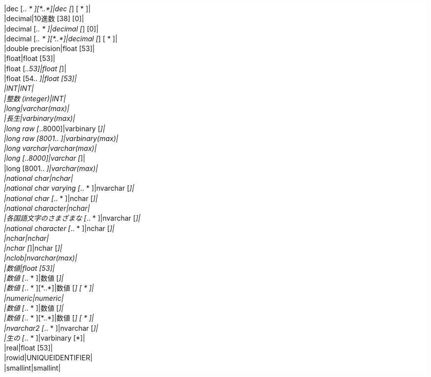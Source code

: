 |dec [*.. \* ][\*..\*]|dec [*] [ \* ]|  
|decimal|10進数 [38] [0]|  
|decimal [*.. \* ]|decimal [*] [0]|  
|decimal [*.. \* ][\*..\*]|decimal [*] [ \* ]|  
|double precision|float [53]|  
|float|float [53]|  
|float [*..53]|float [*]|  
|float [54.. *]|float [53]|  
|INT|INT|  
|整数 (integer)|INT|  
|long|varchar(max)|  
|長生|varbinary(max)|  
|long raw [*..8000]|varbinary [*]|  
|long raw [8001.. *]|varbinary(max)|  
|long varchar|varchar(max)|  
|long [*..8000]|varchar [*]|  
|long [8001.. *]|varchar(max)|  
|national char|nchar|  
|national char varying [*.. \* ]|nvarchar [*]|  
|national char [*.. \* ]|nchar [*]|  
|national character|nchar|  
|各国語文字のさまざまな [*.. \* ]|nvarchar [*]|  
|national character [*.. \* ]|nchar [*]|  
|nchar|nchar|  
|nchar [*]|nchar [*]|  
|nclob|nvarchar(max)|  
|数値|float [53]|  
|数値 [*.. \* ]|数値 [*]|  
|数値 [*.. \* ][\*..\*]|数値 [*] [ \* ]|  
|numeric|numeric|  
|数値 [*.. \* ]|数値 [*]|  
|数値 [*.. \* ][\*..\*]|数値 [*] [ \* ]|  
|nvarchar2 [*.. \* ]|nvarchar [*]|  
|生の [*.. \* ]|varbinary [*]|  
|real|float [53]|  
|rowid|UNIQUEIDENTIFIER|  
|smallint|smallint|  